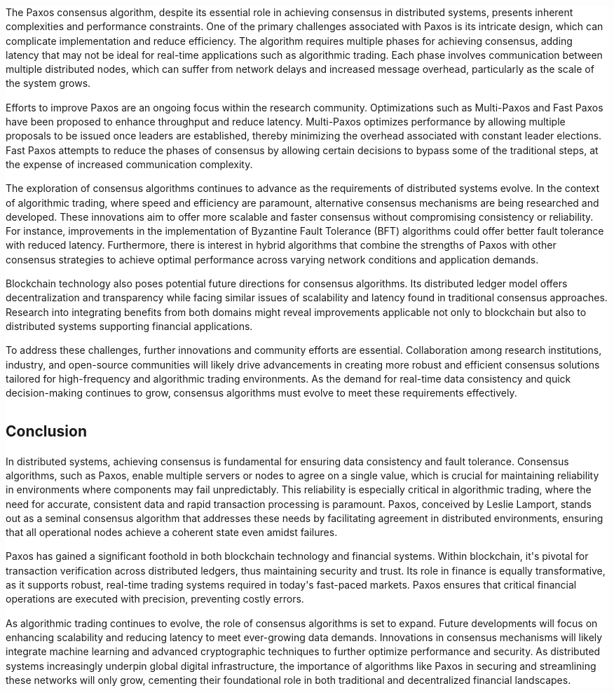 The Paxos consensus algorithm, despite its essential role in achieving consensus in distributed systems, presents inherent complexities and performance constraints. One of the primary challenges associated with Paxos is its intricate design, which can complicate implementation and reduce efficiency. The algorithm requires multiple phases for achieving consensus, adding latency that may not be ideal for real-time applications such as algorithmic trading. Each phase involves communication between multiple distributed nodes, which can suffer from network delays and increased message overhead, particularly as the scale of the system grows.

Efforts to improve Paxos are an ongoing focus within the research community. Optimizations such as Multi-Paxos and Fast Paxos have been proposed to enhance throughput and reduce latency. Multi-Paxos optimizes performance by allowing multiple proposals to be issued once leaders are established, thereby minimizing the overhead associated with constant leader elections. Fast Paxos attempts to reduce the phases of consensus by allowing certain decisions to bypass some of the traditional steps, at the expense of increased communication complexity.

The exploration of consensus algorithms continues to advance as the requirements of distributed systems evolve. In the context of algorithmic trading, where speed and efficiency are paramount, alternative consensus mechanisms are being researched and developed. These innovations aim to offer more scalable and faster consensus without compromising consistency or reliability. For instance, improvements in the implementation of Byzantine Fault Tolerance (BFT) algorithms could offer better fault tolerance with reduced latency. Furthermore, there is interest in hybrid algorithms that combine the strengths of Paxos with other consensus strategies to achieve optimal performance across varying network conditions and application demands.

Blockchain technology also poses potential future directions for consensus algorithms. Its distributed ledger model offers decentralization and transparency while facing similar issues of scalability and latency found in traditional consensus approaches. Research into integrating benefits from both domains might reveal improvements applicable not only to blockchain but also to distributed systems supporting financial applications.

To address these challenges, further innovations and community efforts are essential. Collaboration among research institutions, industry, and open-source communities will likely drive advancements in creating more robust and efficient consensus solutions tailored for high-frequency and algorithmic trading environments. As the demand for real-time data consistency and quick decision-making continues to grow, consensus algorithms must evolve to meet these requirements effectively.

## Conclusion

In distributed systems, achieving consensus is fundamental for ensuring data consistency and fault tolerance. Consensus algorithms, such as Paxos, enable multiple servers or nodes to agree on a single value, which is crucial for maintaining reliability in environments where components may fail unpredictably. This reliability is especially critical in algorithmic trading, where the need for accurate, consistent data and rapid transaction processing is paramount. Paxos, conceived by Leslie Lamport, stands out as a seminal consensus algorithm that addresses these needs by facilitating agreement in distributed environments, ensuring that all operational nodes achieve a coherent state even amidst failures.

Paxos has gained a significant foothold in both blockchain technology and financial systems. Within blockchain, it's pivotal for transaction verification across distributed ledgers, thus maintaining security and trust. Its role in finance is equally transformative, as it supports robust, real-time trading systems required in today's fast-paced markets. Paxos ensures that critical financial operations are executed with precision, preventing costly errors.

As algorithmic trading continues to evolve, the role of consensus algorithms is set to expand. Future developments will focus on enhancing scalability and reducing latency to meet ever-growing data demands. Innovations in consensus mechanisms will likely integrate machine learning and advanced cryptographic techniques to further optimize performance and security. As distributed systems increasingly underpin global digital infrastructure, the importance of algorithms like Paxos in securing and streamlining these networks will only grow, cementing their foundational role in both traditional and decentralized financial landscapes.
